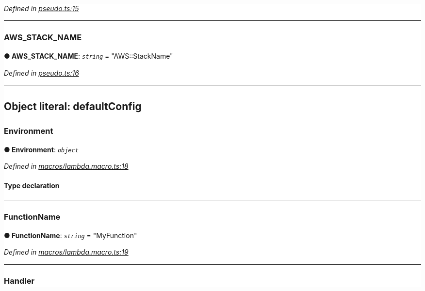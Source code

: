 *Defined in [pseudo.ts:15](https://github.com/arminhammer/wolkenkratzer/blob/95e243d/src/pseudo.ts#L15)*





___
<a id="pseudo.aws_stack_name"></a>

###  AWS_STACK_NAME

**●  AWS_STACK_NAME**:  *`string`*  = "AWS::StackName"

*Defined in [pseudo.ts:16](https://github.com/arminhammer/wolkenkratzer/blob/95e243d/src/pseudo.ts#L16)*





___

<a id="defaultconfig"></a>

## Object literal: defaultConfig


<a id="defaultconfig.environment"></a>

###  Environment

**●  Environment**:  *`object`* 

*Defined in [macros/lambda.macro.ts:18](https://github.com/arminhammer/wolkenkratzer/blob/95e243d/src/macros/lambda.macro.ts#L18)*


#### Type declaration





___
<a id="defaultconfig.functionname"></a>

###  FunctionName

**●  FunctionName**:  *`string`*  = "MyFunction"

*Defined in [macros/lambda.macro.ts:19](https://github.com/arminhammer/wolkenkratzer/blob/95e243d/src/macros/lambda.macro.ts#L19)*





___
<a id="defaultconfig.handler"></a>

###  Handler
